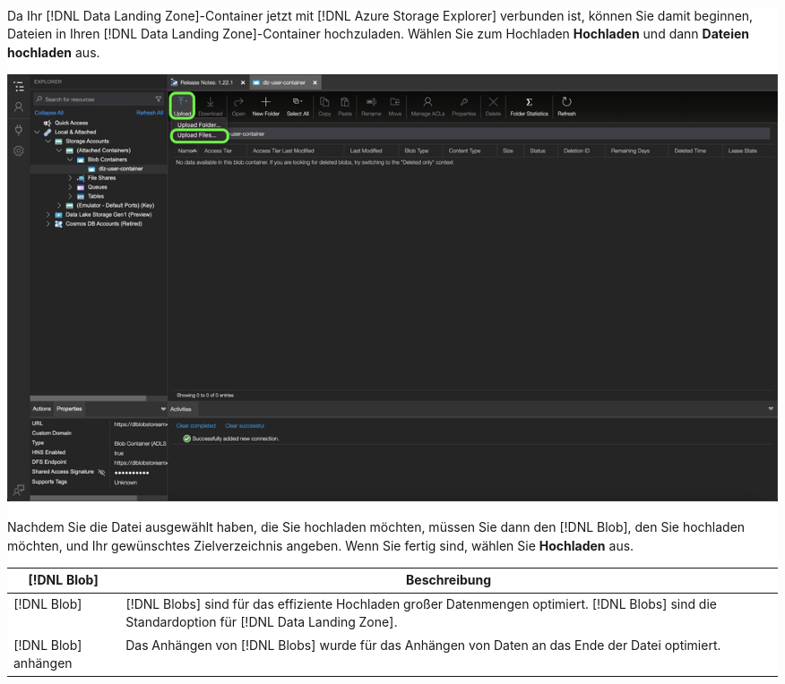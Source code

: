 Da Ihr [!DNL Data Landing Zone]-Container jetzt mit [!DNL Azure Storage Explorer] verbunden ist, können Sie damit beginnen, Dateien in Ihren [!DNL Data Landing Zone]-Container hochzuladen. Wählen Sie zum Hochladen **Hochladen** und dann **Dateien hochladen** aus.

![Der Arbeitsbereich „Dateien hochladen“ von Azure Explorer.](../../images/tutorials/create/dlz/upload.png)

Nachdem Sie die Datei ausgewählt haben, die Sie hochladen möchten, müssen Sie dann den [!DNL Blob], den Sie hochladen möchten, und Ihr gewünschtes Zielverzeichnis angeben. Wenn Sie fertig sind, wählen Sie **Hochladen** aus.

| [!DNL Blob] | Beschreibung |
| --- | --- |
| [!DNL Blob] | [!DNL Blobs] sind für das effiziente Hochladen großer Datenmengen optimiert. [!DNL Blobs] sind die Standardoption für [!DNL Data Landing Zone]. |
| [!DNL Blob] anhängen | Das Anhängen von [!DNL Blobs] wurde für das Anhängen von Daten an das Ende der Datei optimiert. |

